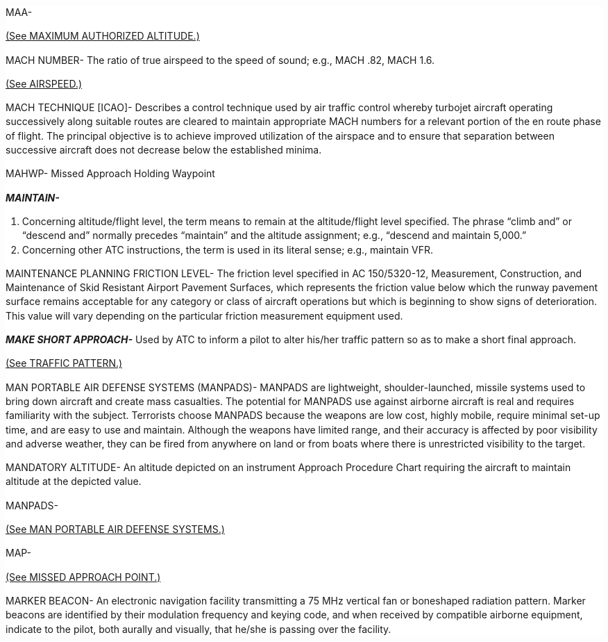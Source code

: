 MAA-

[(See MAXIMUM AUTHORIZED ALTITUDE.)](https://www.faa.gov/air_traffic/publications/atpubs/pcg_html/glossary-m.html#$MAXIMUM%20AUTHORIZED%20ALTITUDE)

MACH NUMBER- The ratio of true airspeed to the speed of sound; e.g., MACH .82, MACH 1.6.

[(See AIRSPEED.)](https://www.faa.gov/air_traffic/publications/atpubs/pcg_html/glossary-a.html#$AIRSPEED)

MACH TECHNIQUE \[ICAO\]- Describes a control technique used by air traffic control whereby turbojet aircraft operating successively along suitable routes are cleared to maintain appropriate MACH numbers for a relevant portion of the en route phase of flight. The principal objective is to achieve improved utilization of the airspace and to ensure that separation between successive aircraft does not decrease below the established minima.

MAHWP- Missed Approach Holding Waypoint

**_MAINTAIN-_**

1.  Concerning altitude/flight level, the term means to remain at the altitude/flight level specified. The phrase “climb and” or “descend and” normally precedes “maintain” and the altitude assignment; e.g., “descend and maintain 5,000.”
2.  Concerning other ATC instructions, the term is used in its literal sense; e.g., maintain VFR.

MAINTENANCE PLANNING FRICTION LEVEL- The friction level specified in AC 150/5320-12, Measurement, Construction, and Maintenance of Skid Resistant Airport Pavement Surfaces, which represents the friction value below which the runway pavement surface remains acceptable for any category or class of aircraft operations but which is beginning to show signs of deterioration. This value will vary depending on the particular friction measurement equipment used.

**_MAKE SHORT APPROACH-_** Used by ATC to inform a pilot to alter his/her traffic pattern so as to make a short final approach.

[(See TRAFFIC PATTERN.)](https://www.faa.gov/air_traffic/publications/atpubs/pcg_html/glossary-t.html#$TRAFFIC%20PATTERN)

MAN PORTABLE AIR DEFENSE SYSTEMS (MANPADS)- MANPADS are lightweight, shoulder-launched, missile systems used to bring down aircraft and create mass casualties. The potential for MANPADS use against airborne aircraft is real and requires familiarity with the subject. Terrorists choose MANPADS because the weapons are low cost, highly mobile, require minimal set-up time, and are easy to use and maintain. Although the weapons have limited range, and their accuracy is affected by poor visibility and adverse weather, they can be fired from anywhere on land or from boats where there is unrestricted visibility to the target.

MANDATORY ALTITUDE- An altitude depicted on an instrument Approach Procedure Chart requiring the aircraft to maintain altitude at the depicted value.

MANPADS-

[(See MAN PORTABLE AIR DEFENSE SYSTEMS.)](https://www.faa.gov/air_traffic/publications/atpubs/pcg_html/glossary-m.html#$MAN%20PORTABLE%20AIR%20DEFENSE%20SYSTEMS)

MAP-

[(See MISSED APPROACH POINT.)](https://www.faa.gov/air_traffic/publications/atpubs/pcg_html/glossary-m.html#$MISSED%20APPROACH%20POINT)

MARKER BEACON- An electronic navigation facility transmitting a 75 MHz vertical fan or boneshaped radiation pattern. Marker beacons are identified by their modulation frequency and keying code, and when received by compatible airborne equipment, indicate to the pilot, both aurally and visually, that he/she is passing over the facility.

